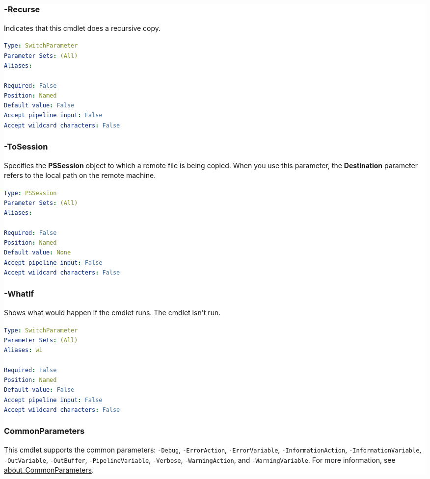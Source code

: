 ### -Recurse

Indicates that this cmdlet does a recursive copy.

```yaml
Type: SwitchParameter
Parameter Sets: (All)
Aliases:

Required: False
Position: Named
Default value: False
Accept pipeline input: False
Accept wildcard characters: False
```

### -ToSession

Specifies the **PSSession** object to which a remote file is being copied. When you use this
parameter, the **Destination** parameter refers to the local path on the remote
machine.

```yaml
Type: PSSession
Parameter Sets: (All)
Aliases:

Required: False
Position: Named
Default value: None
Accept pipeline input: False
Accept wildcard characters: False
```

### -WhatIf

Shows what would happen if the cmdlet runs. The cmdlet isn't run.

```yaml
Type: SwitchParameter
Parameter Sets: (All)
Aliases: wi

Required: False
Position: Named
Default value: False
Accept pipeline input: False
Accept wildcard characters: False
```

### CommonParameters

This cmdlet supports the common parameters: `-Debug`, `-ErrorAction`, `-ErrorVariable`,
`-InformationAction`, `-InformationVariable`, `-OutVariable`, `-OutBuffer`, `-PipelineVariable`,
`-Verbose`, `-WarningAction`, and `-WarningVariable`. For more information, see [about_CommonParameters](https://go.microsoft.com/fwlink/?LinkID=113216).
